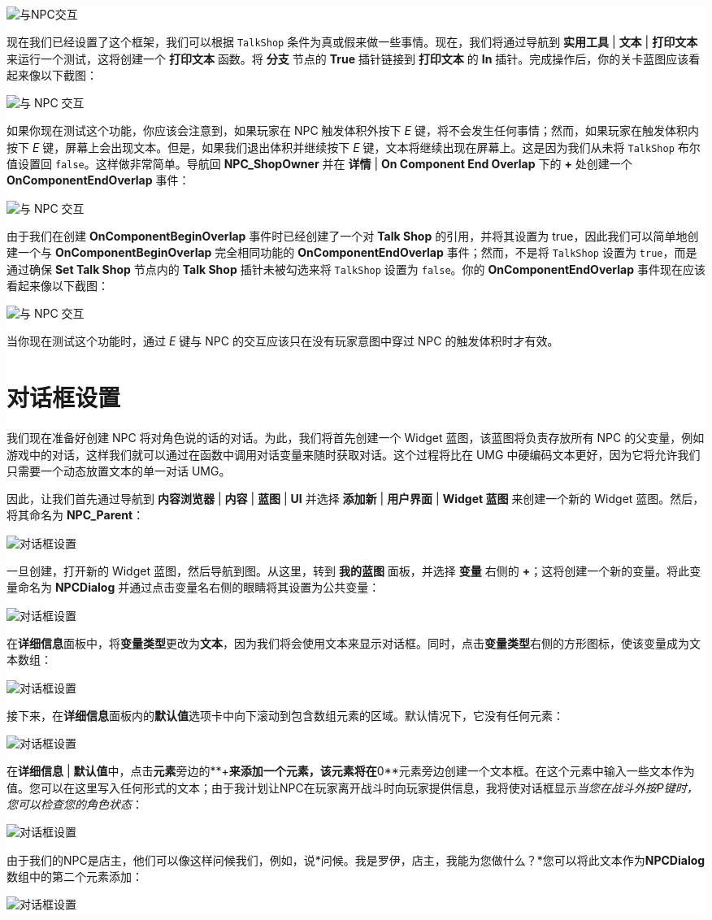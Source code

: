 ![与NPC交互](img/B04548_06_24.jpg)

现在我们已经设置了这个框架，我们可以根据 `TalkShop` 条件为真或假来做一些事情。现在，我们将通过导航到 **实用工具** | **文本** | **打印文本** 来运行一个测试，这将创建一个 **打印文本** 函数。将 **分支** 节点的 **True** 插针链接到 **打印文本** 的 **In** 插针。完成操作后，你的关卡蓝图应该看起来像以下截图：

![与 NPC 交互](img/B04548_06_25.jpg)

如果你现在测试这个功能，你应该会注意到，如果玩家在 NPC 触发体积外按下 *E* 键，将不会发生任何事情；然而，如果玩家在触发体积内按下 *E* 键，屏幕上会出现文本。但是，如果我们退出体积并继续按下 *E* 键，文本将继续出现在屏幕上。这是因为我们从未将 `TalkShop` 布尔值设置回 `false`。这样做非常简单。导航回 **NPC_ShopOwner** 并在 **详情** | **On Component End Overlap** 下的 **+** 处创建一个 **OnComponentEndOverlap** 事件：

![与 NPC 交互](img/B04548_06_26.jpg)

由于我们在创建 **OnComponentBeginOverlap** 事件时已经创建了一个对 **Talk Shop** 的引用，并将其设置为 true，因此我们可以简单地创建一个与 **OnComponentBeginOverlap** 完全相同功能的 **OnComponentEndOverlap** 事件；然而，不是将 `TalkShop` 设置为 `true`，而是通过确保 **Set Talk Shop** 节点内的 **Talk Shop** 插针未被勾选来将 `TalkShop` 设置为 `false`。你的 **OnComponentEndOverlap** 事件现在应该看起来像以下截图：

![与 NPC 交互](img/B04548_06_27.jpg)

当你现在测试这个功能时，通过 *E* 键与 NPC 的交互应该只在没有玩家意图中穿过 NPC 的触发体积时才有效。

# 对话框设置

我们现在准备好创建 NPC 将对角色说的话的对话。为此，我们将首先创建一个 Widget 蓝图，该蓝图将负责存放所有 NPC 的父变量，例如游戏中的对话，这样我们就可以通过在函数中调用对话变量来随时获取对话。这个过程将比在 UMG 中硬编码文本更好，因为它将允许我们只需要一个动态放置文本的单一对话 UMG。

因此，让我们首先通过导航到 **内容浏览器** | **内容** | **蓝图** | **UI** 并选择 **添加新** | **用户界面** | **Widget 蓝图** 来创建一个新的 Widget 蓝图。然后，将其命名为 **NPC_Parent**：

![对话框设置](img/B04548_06_28.jpg)

一旦创建，打开新的 Widget 蓝图，然后导航到图。从这里，转到 **我的蓝图** 面板，并选择 **变量** 右侧的 **+**；这将创建一个新的变量。将此变量命名为 **NPCDialog** 并通过点击变量名右侧的眼睛将其设置为公共变量：

![对话框设置](img/B04548_06_29.jpg)

在**详细信息**面板中，将**变量类型**更改为**文本**，因为我们将会使用文本来显示对话框。同时，点击**变量类型**右侧的方形图标，使该变量成为文本数组：

![对话框设置](img/B04548_06_30.jpg)

接下来，在**详细信息**面板内的**默认值**选项卡中向下滚动到包含数组元素的区域。默认情况下，它没有任何元素：

![对话框设置](img/B04548_06_31.jpg)

在**详细信息** | **默认值**中，点击**元素**旁边的**+**来添加一个元素，该元素将在**0**元素旁边创建一个文本框。在这个元素中输入一些文本作为值。您可以在这里写入任何形式的文本；由于我计划让NPC在玩家离开战斗时向玩家提供信息，我将使对话框显示*当您在战斗外按P键时，您可以检查您的角色状态*：

![对话框设置](img/B04548_06_32.jpg)

由于我们的NPC是店主，他们可以像这样问候我们，例如，说*问候。我是罗伊，店主，我能为您做什么？*您可以将此文本作为**NPCDialog**数组中的第二个元素添加：

![对话框设置](img/B04548_06_33.jpg)
